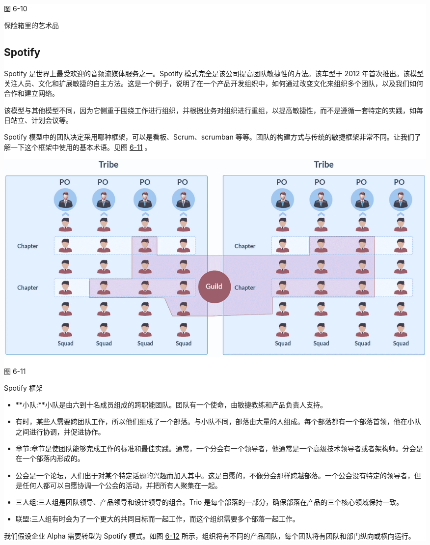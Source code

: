 图 6-10

保险箱里的艺术品

## Spotify

Spotify 是世界上最受欢迎的音频流媒体服务之一。Spotify 模式完全是该公司提高团队敏捷性的方法。该车型于 2012 年首次推出。该模型关注人员、文化和扩展敏捷的自主方法。这是一个例子，说明了在一个产品开发组织中，如何通过改变文化来组织多个团队，以及我们如何合作和建立网络。

该模型与其他模型不同，因为它侧重于围绕工作进行组织，并根据业务对组织进行重组，以提高敏捷性，而不是遵循一套特定的实践，如每日站立、计划会议等。

Spotify 模型中的团队决定采用哪种框架，可以是看板、Scrum、scrumban 等等。团队的构建方式与传统的敏捷框架非常不同。让我们了解一下这个框架中使用的基本术语。见图 [6-11](#Fig11) 。

![img/521084_1_En_6_Fig11_HTML.jpg](img/521084_1_En_6_Fig11_HTML.jpg)

图 6-11

Spotify 框架

*   **小队:**小队是由六到十名成员组成的跨职能团队。团队有一个使命，由敏捷教练和产品负责人支持。

*   有时，某些人需要跨团队工作，所以他们组成了一个部落。与小队不同，部落由大量的人组成。每个部落都有一个部落首领，他在小队之间进行协调，并促进协作。

*   章节:章节是使团队能够完成工作的标准和最佳实践。通常，一个分会有一个领导者，他通常是一个高级技术领导者或者架构师。分会是在一个部落内形成的。

*   公会是一个论坛，人们出于对某个特定话题的兴趣而加入其中。这是自愿的，不像分会那样跨越部落。一个公会没有特定的领导者，但是任何人都可以自愿协调一个公会的活动，并把所有人聚集在一起。

*   三人组:三人组是团队领导、产品领导和设计领导的组合。Trio 是每个部落的一部分，确保部落在产品的三个核心领域保持一致。

*   联盟:三人组有时会为了一个更大的共同目标而一起工作，而这个组织需要多个部落一起工作。

我们假设企业 Alpha 需要转型为 Spotify 模式。如图 [6-12](#Fig12) 所示，组织将有不同的产品团队，每个团队将有团队和部门纵向或横向运行。
